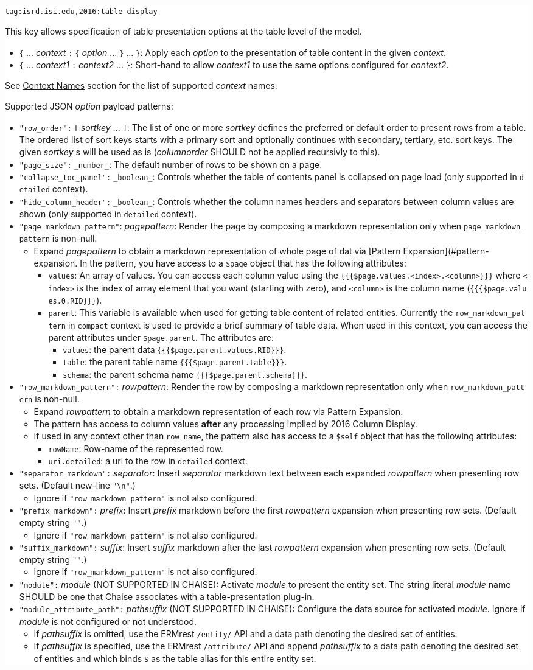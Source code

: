 `tag:isrd.isi.edu,2016:table-display`

This key allows specification of table presentation options at the table level of the model.

- `{` ... _context_ `:` `{` _option_ ... `}` ... `}`: Apply each _option_ to the presentation of table content in the given _context_.
- `{` ... _context1_ `:` _context2_ ... `}`: Short-hand to allow _context1_ to use the same options configured for _context2_.

See [Context Names](#context-names) section for the list of supported _context_ names.

Supported JSON _option_ payload patterns:

- `"row_order":` `[` _sortkey_ ... `]`: The list of one or more _sortkey_ defines the preferred or default order to present rows from a table. The ordered list of sort keys starts with a primary sort and optionally continues with secondary, tertiary, etc. sort keys. The given _sortkey_ s will be used as is (_columnorder_ SHOULD not be applied recursivly to this).
- `"page_size":` `_number_`: The default number of rows to be shown on a page.
- `"collapse_toc_panel":` `_boolean_`: Controls whether the table of contents panel is collapsed on page load (only supported in `detailed` context).
- `"hide_column_header":` `_boolean_`: Controls whether the column names headers and separators between column values are shown (only supported in `detailed` context).
- `"page_markdown_pattern"`: _pagepattern_: Render the page by composing a markdown representation only when `page_markdown_pattern` is non-null.
  - Expand _pagepattern_ to obtain a markdown representation of whole page of dat via [Pattern Expansion](#pattern-expansion. In the pattern, you have access to a `$page` object that has the following attributes:
      - `values`: An array of values. You can access each column value using the `{{{$page.values.<index>.<column>}}}` where `<index>` is the index of array element that you want (starting with zero), and `<column>` is the column name (`{{{$page.values.0.RID}}}`).
      - `parent`: This variable is available when used for getting table content of related entities. Currently the `row_markdown_pattern` in `compact` context is used to provide a brief summary of table data. When used in this context, you can access the parent attributes under `$page.parent`. The attributes are:
        - `values`: the parent data `{{{$page.parent.values.RID}}}`.
        - `table`: the parent table name `{{{$page.parent.table}}}`.
        - `schema`: the parent schema name `{{{$page.parent.schema}}}`.
- `"row_markdown_pattern":` _rowpattern_: Render the row by composing a markdown representation only when `row_markdown_pattern` is non-null.
  - Expand _rowpattern_ to obtain a markdown representation of each row via [Pattern Expansion](#pattern-expansion).
  - The pattern has access to column values **after** any processing implied by [2016 Column Display](#column-display).
  - If used in any context other than `row_name`, the pattern also has access to a `$self` object that has the following attributes:
    - `rowName`: Row-name of the represented row.
    - `uri.detailed`: a uri to the row in `detailed` context.
- `"separator_markdown":` _separator_: Insert _separator_ markdown text between each expanded _rowpattern_ when presenting row sets. (Default new-line `"\n"`.)
  - Ignore if `"row_markdown_pattern"` is not also configured.
- `"prefix_markdown":` _prefix_: Insert _prefix_ markdown before the first _rowpattern_ expansion when presenting row sets. (Default empty string `""`.)
  - Ignore if `"row_markdown_pattern"` is not also configured.
- `"suffix_markdown":` _suffix_: Insert _suffix_ markdown after the last _rowpattern_ expansion when presenting row sets. (Default empty string `""`.)
  - Ignore if `"row_markdown_pattern"` is not also configured.
- `"module":` _module_ (NOT SUPPORTED IN CHAISE): Activate _module_ to present the entity set. The string literal _module_ name SHOULD be one that Chaise associates with a table-presentation plug-in.
- `"module_attribute_path":` _pathsuffix_ (NOT SUPPORTED IN CHAISE): Configure the data source for activated _module_. Ignore if _module_ is not configured or not understood.
  - If _pathsuffix_ is omitted, use the ERMrest `/entity/` API and a data path denoting the desired set of entities.
  - If _pathsuffix_ is specified, use the ERMrest `/attribute/` API and append _pathsuffix_ to a data path denoting the desired set of entities and which binds `S` as the table alias for this entire entity set.